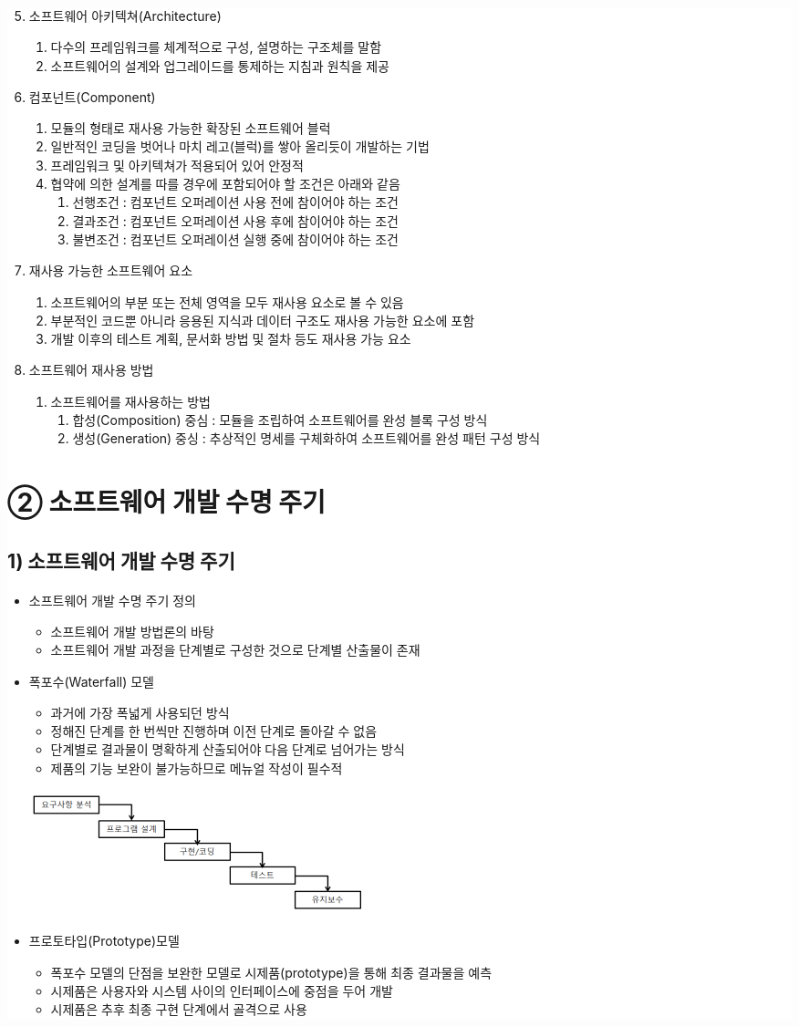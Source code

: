 5. 소프트웨어 아키텍쳐(Architecture)
    1. 다수의 프레임워크를 체계적으로 구성, 설명하는 구조체를 말함
    2. 소프트웨어의 설계와 업그레이드를 통제하는 지침과 원칙을 제공
    
6. 컴포넌트(Component)
    1. 모듈의 형태로 재사용 가능한 확장된 소프트웨어 블럭
    2. 일반적인 코딩을 벗어나 마치 레고(블럭)를 쌓아 올리듯이 개발하는 기법
    3. 프레임워크 및 아키텍쳐가 적용되어 있어 안정적
    4. 협약에 의한 설계를 따를 경우에 포함되어야 할 조건은 아래와 같음
        1. 선행조건 : 컴포넌트 오퍼레이션 사용 전에 참이어야 하는 조건
        2. 결과조건 : 컴포넌트 오퍼레이션 사용 후에 참이어야 하는 조건
        3. 불변조건 : 컴포넌트 오퍼레이션 실행 중에 참이어야 하는 조건
        
7. 재사용 가능한 소프트웨어 요소
    1. 소프트웨어의 부분 또는 전체 영역을 모두 재사용 요소로 볼 수 있음
    2. 부분적인 코드뿐 아니라 응용된 지식과 데이터 구조도 재사용 가능한 요소에 포함
    3. 개발 이후의 테스트 계획, 문서화 방법 및 절차 등도 재사용 가능 요소
    
8. 소프트웨어 재사용 방법
    1. 소프트웨어를 재사용하는 방법
        1. 합성(Composition) 중심 : 모듈을 조립하여 소프트웨어를 완성 블록 구성 방식
        2. 생성(Generation) 중싱 : 추상적인 명세를 구체화하여 소프트웨어를 완성 패턴 구성 방식

# ② 소프트웨어 개발 수명 주기

## 1) 소프트웨어 개발 수명 주기

- 소프트웨어 개발 수명 주기 정의
    - 소프트웨어 개발 방법론의 바탕
    - 소프트웨어 개발 과정을 단계별로 구성한 것으로 단계별 산출물이 존재
    
- 폭포수(Waterfall) 모델
    - 과거에 가장 폭넓게 사용되던 방식
    - 정해진 단계를 한 번씩만 진행하며 이전 단계로 돌아갈 수 없음
    - 단계별로 결과물이 명확하게 산출되어야 다음 단계로 넘어가는 방식
    - 제품의 기능 보완이 불가능하므로 메뉴얼 작성이 필수적
    
    ![Untitled](./image/day_1/waterfall.png)
    
- 프로토타입(Prototype)모델
    - 폭포수 모델의 단점을 보완한 모델로 시제품(prototype)을 통해 최종 결과물을 예측
    - 시제품은 사용자와 시스템 사이의 인터페이스에 중점을 두어 개발
    - 시제품은 추후 최종 구현 단계에서 골격으로 사용
    